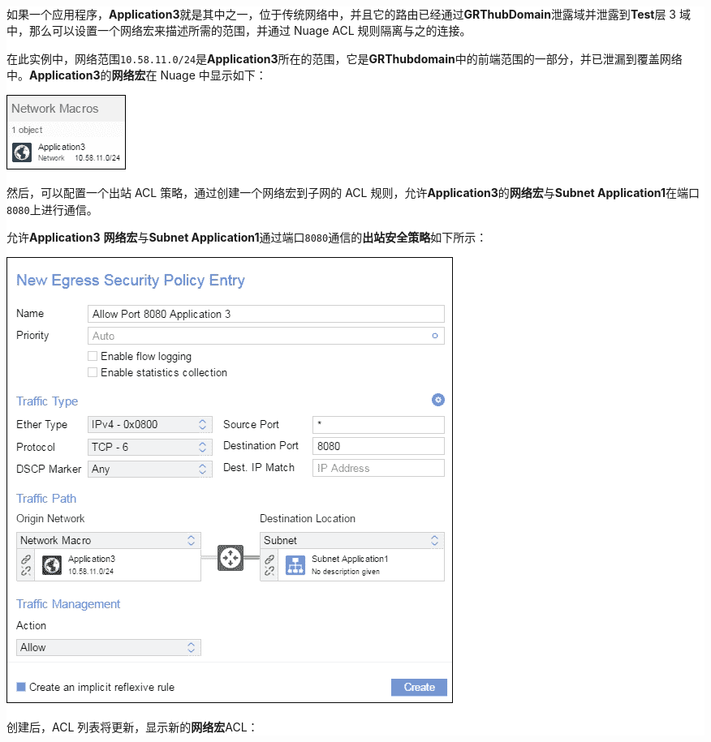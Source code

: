 如果一个应用程序，**Application3**就是其中之一，位于传统网络中，并且它的路由已经通过**GRThubDomain**泄露域并泄露到**Test**层 3 域中，那么可以设置一个网络宏来描述所需的范围，并通过 Nuage ACL 规则隔离与之的连接。

在此实例中，网络范围`10.58.11.0/24`是**Application3**所在的范围，它是**GRThubdomain**中的前端范围的一部分，并已泄漏到覆盖网络中。**Application3**的**网络宏**在 Nuage 中显示如下：

![Nuage VSP 平台如何支持绿地项目和棕地项目](img/B05559_02_29.jpg)

然后，可以配置一个出站 ACL 策略，通过创建一个网络宏到子网的 ACL 规则，允许**Application3**的**网络宏**与**Subnet Application1**在端口`8080`上进行通信。

允许**Application3** **网络宏**与**Subnet Application1**通过端口`8080`通信的**出站安全策略**如下所示：

![Nuage VSP 平台如何支持绿地项目和棕地项目](img/B05559_02_30.jpg)

创建后，ACL 列表将更新，显示新的**网络宏**ACL：
